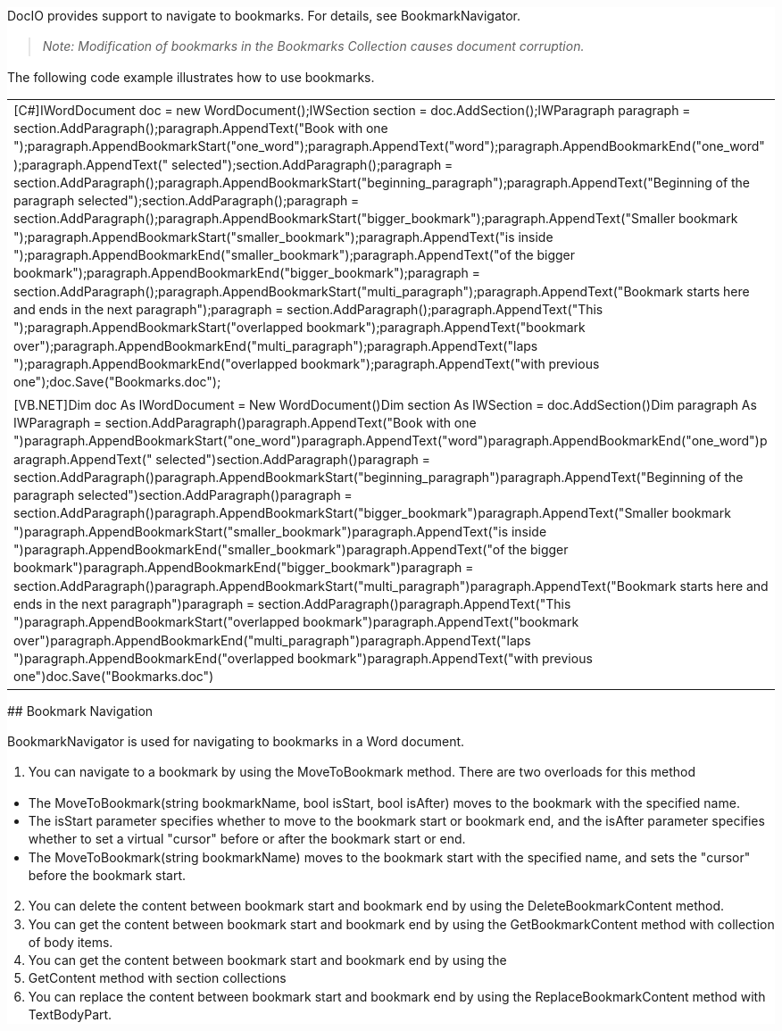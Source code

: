 </table>


DocIO provides support to navigate to bookmarks. For details, see BookmarkNavigator.

> _Note: Modification of bookmarks in the Bookmarks Collection causes document corruption._

The following code example illustrates how to use bookmarks.



<table>
<tr>
<td>
[C#]IWordDocument doc = new WordDocument();IWSection section = doc.AddSection();IWParagraph paragraph = section.AddParagraph();paragraph.AppendText("Book with one ");paragraph.AppendBookmarkStart("one_word");paragraph.AppendText("word");paragraph.AppendBookmarkEnd("one_word");paragraph.AppendText(" selected");section.AddParagraph();paragraph = section.AddParagraph();paragraph.AppendBookmarkStart("beginning_paragraph");paragraph.AppendText("Beginning of the paragraph selected");section.AddParagraph();paragraph = section.AddParagraph();paragraph.AppendBookmarkStart("bigger_bookmark");paragraph.AppendText("Smaller bookmark ");paragraph.AppendBookmarkStart("smaller_bookmark");paragraph.AppendText("is inside ");paragraph.AppendBookmarkEnd("smaller_bookmark");paragraph.AppendText("of the bigger bookmark");paragraph.AppendBookmarkEnd("bigger_bookmark");paragraph = section.AddParagraph();paragraph.AppendBookmarkStart("multi_paragraph");paragraph.AppendText("Bookmark starts here and ends in the next paragraph");paragraph = section.AddParagraph();paragraph.AppendText("This ");paragraph.AppendBookmarkStart("overlapped bookmark");paragraph.AppendText("bookmark over");paragraph.AppendBookmarkEnd("multi_paragraph");paragraph.AppendText("laps ");paragraph.AppendBookmarkEnd("overlapped bookmark");paragraph.AppendText("with previous one");doc.Save("Bookmarks.doc");</td></tr>
<tr>
<td>
[VB.NET]Dim doc As IWordDocument = New WordDocument()Dim section As IWSection = doc.AddSection()Dim paragraph As IWParagraph = section.AddParagraph()paragraph.AppendText("Book with one ")paragraph.AppendBookmarkStart("one_word")paragraph.AppendText("word")paragraph.AppendBookmarkEnd("one_word")paragraph.AppendText(" selected")section.AddParagraph()paragraph = section.AddParagraph()paragraph.AppendBookmarkStart("beginning_paragraph")paragraph.AppendText("Beginning of the paragraph selected")section.AddParagraph()paragraph = section.AddParagraph()paragraph.AppendBookmarkStart("bigger_bookmark")paragraph.AppendText("Smaller bookmark ")paragraph.AppendBookmarkStart("smaller_bookmark")paragraph.AppendText("is inside ")paragraph.AppendBookmarkEnd("smaller_bookmark")paragraph.AppendText("of the bigger bookmark")paragraph.AppendBookmarkEnd("bigger_bookmark")paragraph = section.AddParagraph()paragraph.AppendBookmarkStart("multi_paragraph")paragraph.AppendText("Bookmark starts here and ends in the next paragraph")paragraph = section.AddParagraph()paragraph.AppendText("This ")paragraph.AppendBookmarkStart("overlapped bookmark")paragraph.AppendText("bookmark over")paragraph.AppendBookmarkEnd("multi_paragraph")paragraph.AppendText("laps ")paragraph.AppendBookmarkEnd("overlapped bookmark")paragraph.AppendText("with previous one")doc.Save("Bookmarks.doc")</td></tr>
</table>
## Bookmark Navigation

BookmarkNavigator is used for navigating to bookmarks in a Word document.

1. You can navigate to a bookmark by using the MoveToBookmark method. There are two overloads for this method
* The MoveToBookmark(string bookmarkName, bool isStart, bool isAfter) moves to the bookmark with the specified name.
* The isStart parameter specifies whether to move to the bookmark start or bookmark end, and the isAfter parameter specifies whether to set a virtual "cursor" before or after the bookmark start or end.
* The MoveToBookmark(string bookmarkName) moves to the bookmark start with the specified name, and sets the "cursor" before the bookmark start.
2. You can delete the content between bookmark start and bookmark end by using the DeleteBookmarkContent method.
3. You can get the content between bookmark start and bookmark end by using the GetBookmarkContent method with collection of body items.
4. You can get the content between bookmark start and bookmark end by using the 
5. GetContent method with section collections
6. You can replace the content between bookmark start and bookmark end by using the ReplaceBookmarkContent method with TextBodyPart.